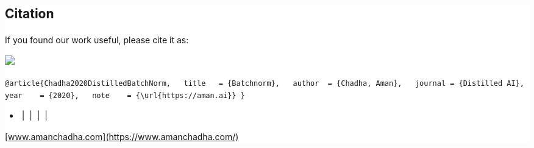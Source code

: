 ## Citation

If you found our work useful, please cite it as:

![](https://aman.ai/images/copy.png)

`@article{Chadha2020DistilledBatchNorm,   title   = {Batchnorm},   author  = {Chadha, Aman},   journal = {Distilled AI},   year    = {2020},   note    = {\url{https://aman.ai}} }`

-  [](https://github.com/amanchadha)|  [](https://citations.amanchadha.com/)|  [](https://twitter.com/i_amanchadha)|  [](mailto:hi@aman.ai)| 

[www.amanchadha.com](https://www.amanchadha.com/)



